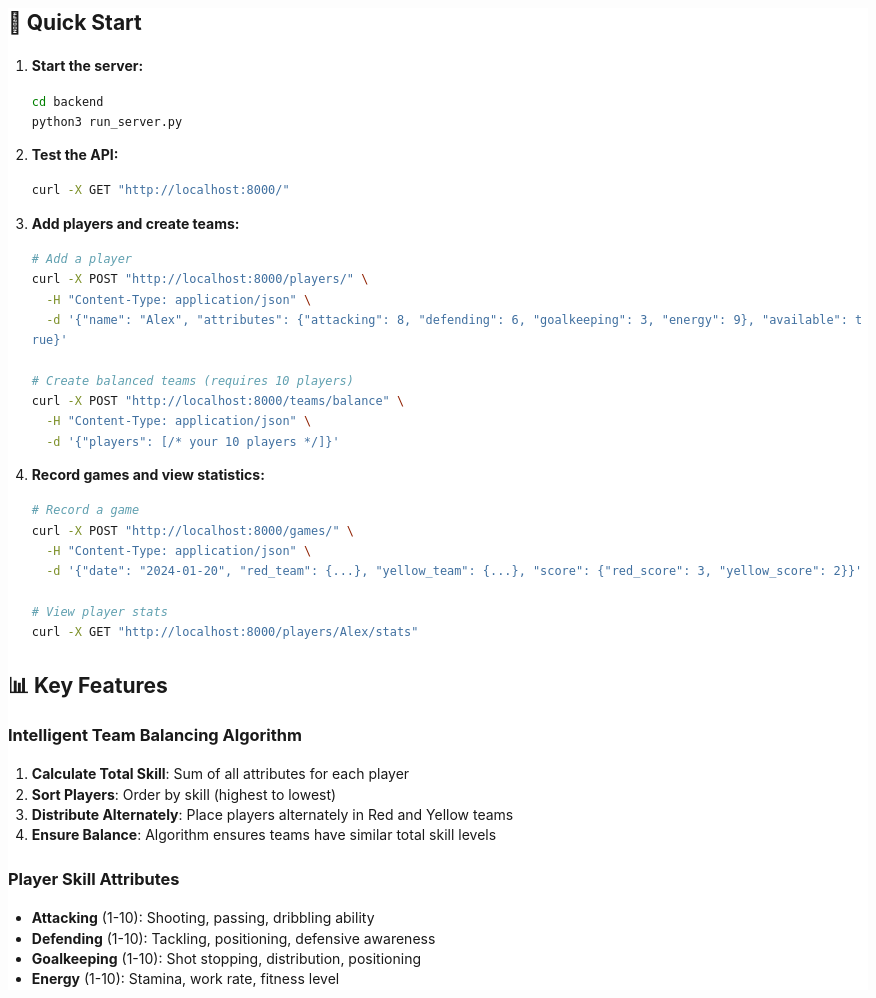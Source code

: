 ## 🚀 Quick Start

1. **Start the server:**
   ```bash
   cd backend
   python3 run_server.py
   ```

2. **Test the API:**
   ```bash
   curl -X GET "http://localhost:8000/"
   ```

3. **Add players and create teams:**
   ```bash
   # Add a player
   curl -X POST "http://localhost:8000/players/" \
     -H "Content-Type: application/json" \
     -d '{"name": "Alex", "attributes": {"attacking": 8, "defending": 6, "goalkeeping": 3, "energy": 9}, "available": true}'
   
   # Create balanced teams (requires 10 players)
   curl -X POST "http://localhost:8000/teams/balance" \
     -H "Content-Type: application/json" \
     -d '{"players": [/* your 10 players */]}'
   ```

4. **Record games and view statistics:**
   ```bash
   # Record a game
   curl -X POST "http://localhost:8000/games/" \
     -H "Content-Type: application/json" \
     -d '{"date": "2024-01-20", "red_team": {...}, "yellow_team": {...}, "score": {"red_score": 3, "yellow_score": 2}}'
   
   # View player stats
   curl -X GET "http://localhost:8000/players/Alex/stats"
   ```

## 📊 Key Features

### Intelligent Team Balancing Algorithm
1. **Calculate Total Skill**: Sum of all attributes for each player
2. **Sort Players**: Order by skill (highest to lowest)
3. **Distribute Alternately**: Place players alternately in Red and Yellow teams
4. **Ensure Balance**: Algorithm ensures teams have similar total skill levels

### Player Skill Attributes
- **Attacking** (1-10): Shooting, passing, dribbling ability
- **Defending** (1-10): Tackling, positioning, defensive awareness
- **Goalkeeping** (1-10): Shot stopping, distribution, positioning
- **Energy** (1-10): Stamina, work rate, fitness level
